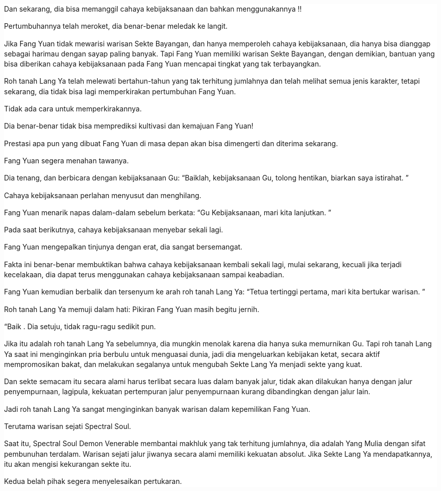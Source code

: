 Dan sekarang, dia bisa memanggil cahaya kebijaksanaan dan bahkan menggunakannya !!

Pertumbuhannya telah meroket, dia benar-benar meledak ke langit.

Jika Fang Yuan tidak mewarisi warisan Sekte Bayangan, dan hanya memperoleh cahaya kebijaksanaan, dia hanya bisa dianggap sebagai harimau dengan sayap paling banyak. Tapi Fang Yuan memiliki warisan Sekte Bayangan, dengan demikian, bantuan yang bisa diberikan cahaya kebijaksanaan pada Fang Yuan mencapai tingkat yang tak terbayangkan.

Roh tanah Lang Ya telah melewati bertahun-tahun yang tak terhitung jumlahnya dan telah melihat semua jenis karakter, tetapi sekarang, dia tidak bisa lagi memperkirakan pertumbuhan Fang Yuan.

Tidak ada cara untuk memperkirakannya.

Dia benar-benar tidak bisa memprediksi kultivasi dan kemajuan Fang Yuan!



Prestasi apa pun yang dibuat Fang Yuan di masa depan akan bisa dimengerti dan diterima sekarang.

Fang Yuan segera menahan tawanya.

Dia tenang, dan berbicara dengan kebijaksanaan Gu: “Baiklah, kebijaksanaan Gu, tolong hentikan, biarkan saya istirahat. ”

Cahaya kebijaksanaan perlahan menyusut dan menghilang.

Fang Yuan menarik napas dalam-dalam sebelum berkata: “Gu Kebijaksanaan, mari kita lanjutkan. ”

Pada saat berikutnya, cahaya kebijaksanaan menyebar sekali lagi.

Fang Yuan mengepalkan tinjunya dengan erat, dia sangat bersemangat.

Fakta ini benar-benar membuktikan bahwa cahaya kebijaksanaan kembali sekali lagi, mulai sekarang, kecuali jika terjadi kecelakaan, dia dapat terus menggunakan cahaya kebijaksanaan sampai keabadian.

Fang Yuan kemudian berbalik dan tersenyum ke arah roh tanah Lang Ya: “Tetua tertinggi pertama, mari kita bertukar warisan. ”

Roh tanah Lang Ya memuji dalam hati: Pikiran Fang Yuan masih begitu jernih.

“Baik . Dia setuju, tidak ragu-ragu sedikit pun.

Jika itu adalah roh tanah Lang Ya sebelumnya, dia mungkin menolak karena dia hanya suka memurnikan Gu. Tapi roh tanah Lang Ya saat ini menginginkan pria berbulu untuk menguasai dunia, jadi dia mengeluarkan kebijakan ketat, secara aktif mempromosikan bakat, dan melakukan segalanya untuk mengubah Sekte Lang Ya menjadi sekte yang kuat.

Dan sekte semacam itu secara alami harus terlibat secara luas dalam banyak jalur, tidak akan dilakukan hanya dengan jalur penyempurnaan, lagipula, kekuatan pertempuran jalur penyempurnaan kurang dibandingkan dengan jalur lain.

Jadi roh tanah Lang Ya sangat menginginkan banyak warisan dalam kepemilikan Fang Yuan.



Terutama warisan sejati Spectral Soul.

Saat itu, Spectral Soul Demon Venerable membantai makhluk yang tak terhitung jumlahnya, dia adalah Yang Mulia dengan sifat pembunuhan terdalam. Warisan sejati jalur jiwanya secara alami memiliki kekuatan absolut. Jika Sekte Lang Ya mendapatkannya, itu akan mengisi kekurangan sekte itu.

Kedua belah pihak segera menyelesaikan pertukaran.
